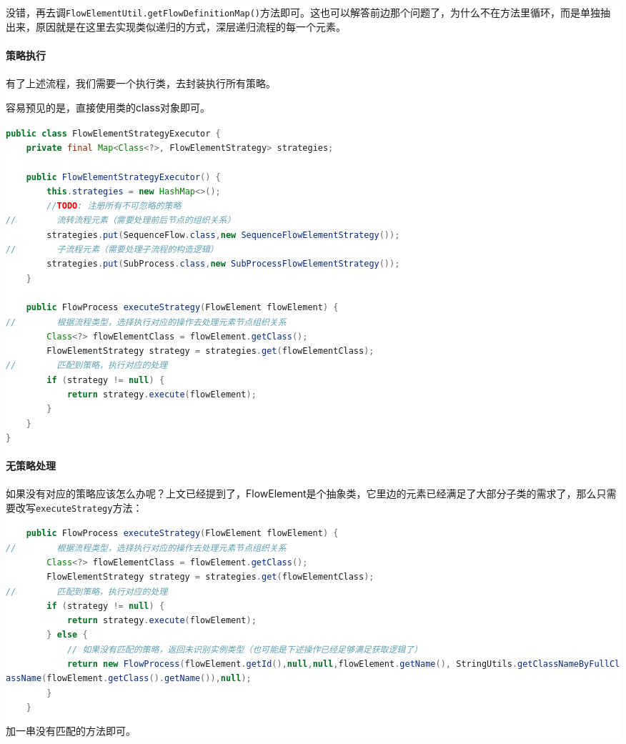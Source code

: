 没错，再去调`FlowElementUtil.getFlowDefinitionMap()`方法即可。这也可以解答前边那个问题了，为什么不在方法里循环，而是单独抽出来，原因就是在这里去实现类似递归的方式，深层递归流程的每一个元素。

#### 策略执行

有了上述流程，我们需要一个执行类，去封装执行所有策略。

容易预见的是，直接使用类的class对象即可。

```java
public class FlowElementStrategyExecutor {
    private final Map<Class<?>, FlowElementStrategy> strategies;

    public FlowElementStrategyExecutor() {
        this.strategies = new HashMap<>();
        //TODO: 注册所有不可忽略的策略
//        流转流程元素（需要处理前后节点的组织关系）
        strategies.put(SequenceFlow.class,new SequenceFlowElementStrategy());
//        子流程元素（需要处理子流程的构造逻辑）
        strategies.put(SubProcess.class,new SubProcessFlowElementStrategy());
    }

    public FlowProcess executeStrategy(FlowElement flowElement) {
//        根据流程类型，选择执行对应的操作去处理元素节点组织关系
        Class<?> flowElementClass = flowElement.getClass();
        FlowElementStrategy strategy = strategies.get(flowElementClass);
//        匹配到策略，执行对应的处理
        if (strategy != null) {
            return strategy.execute(flowElement);
        } 
    }
}
```

#### 无策略处理

如果没有对应的策略应该怎么办呢？上文已经提到了，FlowElement是个抽象类，它里边的元素已经满足了大部分子类的需求了，那么只需要改写`executeStrategy`方法：

```java
    public FlowProcess executeStrategy(FlowElement flowElement) {
//        根据流程类型，选择执行对应的操作去处理元素节点组织关系
        Class<?> flowElementClass = flowElement.getClass();
        FlowElementStrategy strategy = strategies.get(flowElementClass);
//        匹配到策略，执行对应的处理
        if (strategy != null) {
            return strategy.execute(flowElement);
        } else {
            // 如果没有匹配的策略，返回未识别实例类型（也可能是下述操作已经足够满足获取逻辑了）
            return new FlowProcess(flowElement.getId(),null,null,flowElement.getName(), StringUtils.getClassNameByFullClassName(flowElement.getClass().getName()),null);
        }
    }
```

加一串没有匹配的方法即可。
